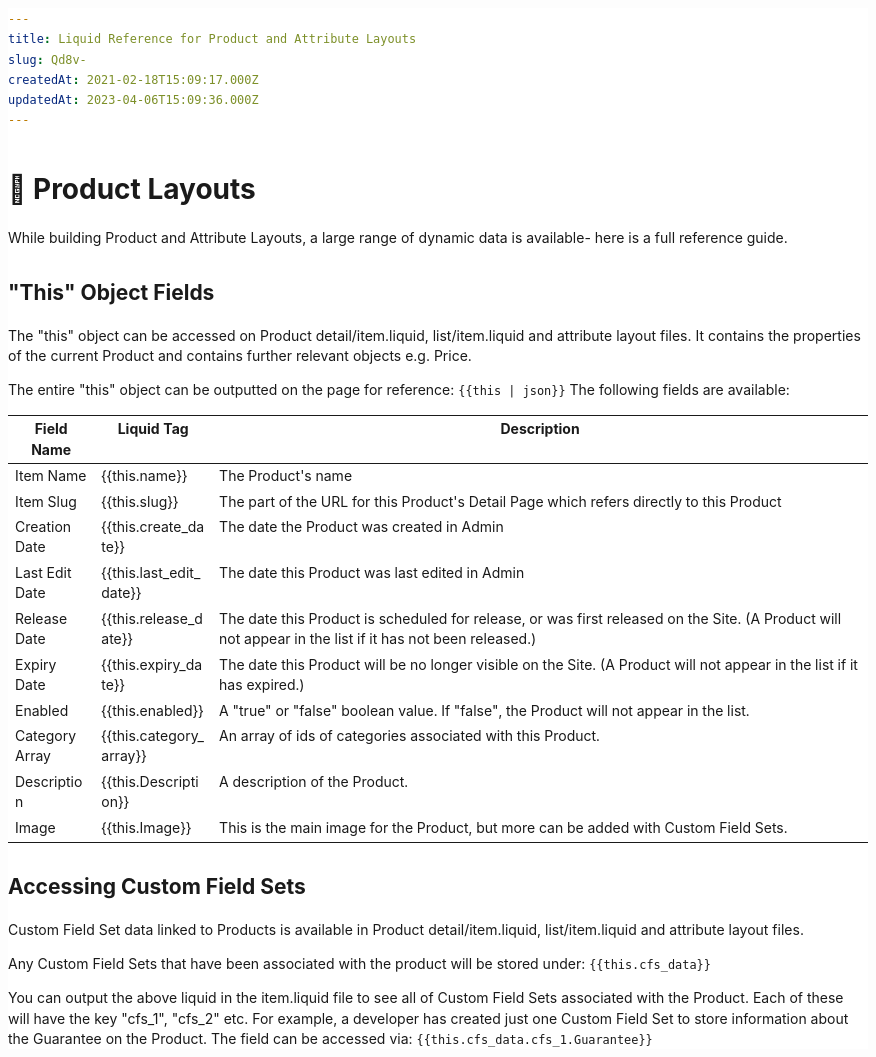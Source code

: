 ```yaml
---
title: Liquid Reference for Product and Attribute Layouts
slug: Qd8v-
createdAt: 2021-02-18T15:09:17.000Z
updatedAt: 2023-04-06T15:09:36.000Z
---
```


# 🔹 Product Layouts

While building Product and Attribute Layouts, a large range of dynamic data is available- here is a full reference guide.

## "This" Object Fields

The "this" object can be accessed on Product detail/item.liquid, list/item.liquid and attribute layout files. It contains the properties of the current Product and contains further relevant objects e.g. Price.

The entire "this" object can be outputted on the page for reference: `{{this | json}}` The following fields are available:

| **Field Name** | **Liquid Tag**              | **Description**                                                                                                                                         |
| -------------- | --------------------------- | ------------------------------------------------------------------------------------------------------------------------------------------------------- |
| Item Name      | \{{this.name\}}             | The Product's name                                                                                                                                      |
| Item Slug      | \{{this.slug\}}             | The part of the URL for this Product's Detail Page which refers directly to this Product                                                                |
| Creation Date  | \{{this.create\_date\}}     | The date the Product was created in Admin                                                                                                               |
| Last Edit Date | \{{this.last\_edit\_date\}} | The date this Product was last edited in Admin                                                                                                          |
| Release Date   | \{{this.release\_date\}}    | The date this Product is scheduled for release, or was first released on the Site. (A Product will not appear in the list if it has not been released.) |
| Expiry Date    | \{{this.expiry\_date\}}     | The date this Product will be no longer visible on the Site. (A Product will not appear in the list if it has expired.)                                 |
| Enabled        | \{{this.enabled\}}          | A "true" or "false" boolean value. If "false", the Product will not appear in the list.                                                                 |
| Category Array | \{{this.category\_array\}}  | An array of ids of categories associated with this Product.                                                                                             |
| Description    | \{{this.Description\}}      | A description of the Product.                                                                                                                           |
| Image          | \{{this.Image\}}            | This is the main image for the Product, but more can be added with Custom Field Sets.                                                                   |

## Accessing Custom Field Sets

Custom Field Set data linked to Products is available in Product detail/item.liquid, list/item.liquid and attribute layout files.

Any Custom Field Sets that have been associated with the product will be stored under: `{{this.cfs_data}}`

You can output the above liquid in the item.liquid file to see all of Custom Field Sets associated with the Product. Each of these will have the key "cfs\_1", "cfs\_2" etc. For example, a developer has created just one Custom Field Set to store information about the Guarantee on the Product. The field can be accessed via: `{{this.cfs_data.cfs_1.Guarantee}}`
